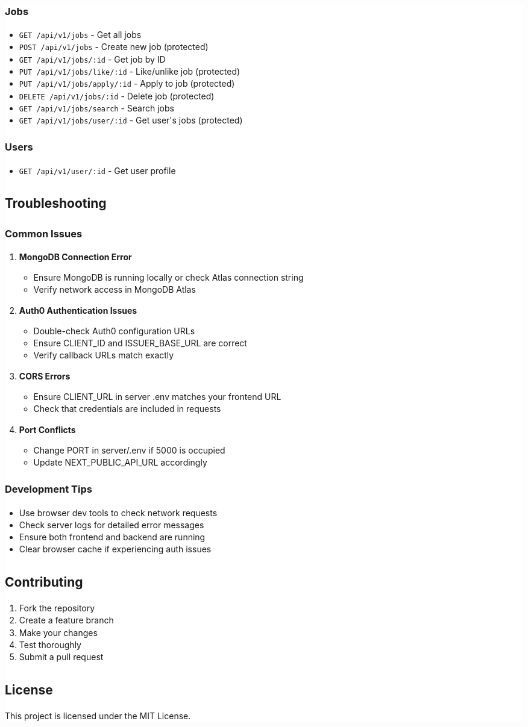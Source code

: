 ### Jobs
- `GET /api/v1/jobs` - Get all jobs
- `POST /api/v1/jobs` - Create new job (protected)
- `GET /api/v1/jobs/:id` - Get job by ID
- `PUT /api/v1/jobs/like/:id` - Like/unlike job (protected)
- `PUT /api/v1/jobs/apply/:id` - Apply to job (protected)
- `DELETE /api/v1/jobs/:id` - Delete job (protected)
- `GET /api/v1/jobs/search` - Search jobs
- `GET /api/v1/jobs/user/:id` - Get user's jobs (protected)

### Users
- `GET /api/v1/user/:id` - Get user profile

## Troubleshooting

### Common Issues

1. **MongoDB Connection Error**
   - Ensure MongoDB is running locally or check Atlas connection string
   - Verify network access in MongoDB Atlas

2. **Auth0 Authentication Issues**
   - Double-check Auth0 configuration URLs
   - Ensure CLIENT_ID and ISSUER_BASE_URL are correct
   - Verify callback URLs match exactly

3. **CORS Errors**
   - Ensure CLIENT_URL in server .env matches your frontend URL
   - Check that credentials are included in requests

4. **Port Conflicts**
   - Change PORT in server/.env if 5000 is occupied
   - Update NEXT_PUBLIC_API_URL accordingly

### Development Tips

- Use browser dev tools to check network requests
- Check server logs for detailed error messages
- Ensure both frontend and backend are running
- Clear browser cache if experiencing auth issues

## Contributing

1. Fork the repository
2. Create a feature branch
3. Make your changes
4. Test thoroughly
5. Submit a pull request

## License

This project is licensed under the MIT License.